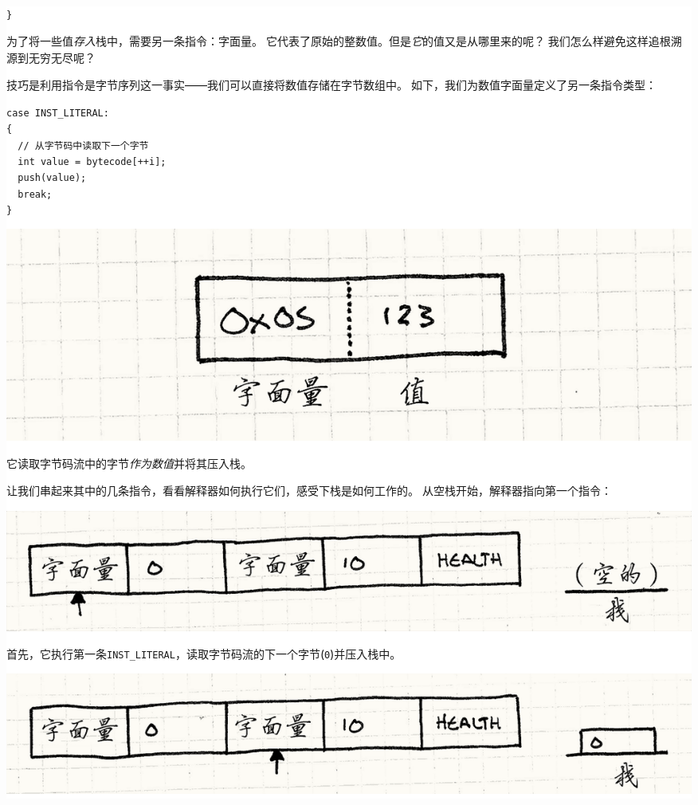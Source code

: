 ```
} 
```

为了将一些值*存入*栈中，需要另一条指令：字面量。 它代表了原始的整数值。但是*它*的值又是从哪里来的呢？ 我们怎么样避免这样追根溯源到无穷无尽呢？

技巧是利用指令是字节序列这一事实——我们可以直接将数值存储在字节数组中。 如下，我们为数值字面量定义了另一条指令类型：

```
case INST_LITERAL:
{
  // 从字节码中读取下一个字节
  int value = bytecode[++i];
  push(value);
  break;
} 
```

![](img/3f77409c21fa3ac8647998c1fcdafa7d.jpg)

它读取字节码流中的字节*作为数值*并将其压入栈。

让我们串起来其中的几条指令，看看解释器如何执行它们，感受下栈是如何工作的。 从空栈开始，解释器指向第一个指令：

![执行一个字节码序列。执行指针指向第一个字面量指令，栈是空的。](img/7b8ae3ce7b51a8f9f87ff481cc8551b8.jpg)

首先，它执行第一条`INST_LITERAL`，读取字节码流的下一个字节(`0`)并压入栈中。

![下一步。字面量 0 倍压入到了栈中，执行指针指向了下一个字面量。](img/5c408af78421e178956b0466eb616ce5.jpg)
